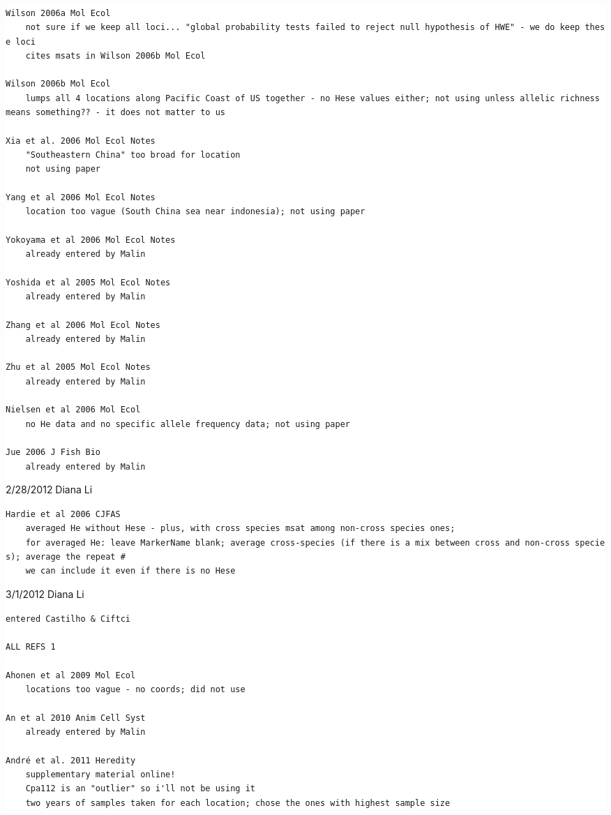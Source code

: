 	Wilson 2006a Mol Ecol
		not sure if we keep all loci... "global probability tests failed to reject null hypothesis of HWE" - we do keep these loci
		cites msats in Wilson 2006b Mol Ecol

	Wilson 2006b Mol Ecol
		lumps all 4 locations along Pacific Coast of US together - no Hese values either; not using unless allelic richness means something?? - it does not matter to us

	Xia et al. 2006 Mol Ecol Notes
		"Southeastern China" too broad for location
		not using paper

	Yang et al 2006 Mol Ecol Notes
		location too vague (South China sea near indonesia); not using paper

	Yokoyama et al 2006 Mol Ecol Notes
		already entered by Malin

	Yoshida et al 2005 Mol Ecol Notes
		already entered by Malin

	Zhang et al 2006 Mol Ecol Notes
		already entered by Malin

	Zhu et al 2005 Mol Ecol Notes
		already entered by Malin

	Nielsen et al 2006 Mol Ecol
		no He data and no specific allele frequency data; not using paper

	Jue 2006 J Fish Bio
		already entered by Malin

2/28/2012
Diana Li

	Hardie et al 2006 CJFAS
		averaged He without Hese - plus, with cross species msat among non-cross species ones; 
		for averaged He: leave MarkerName blank; average cross-species (if there is a mix between cross and non-cross species); average the repeat #
		we can include it even if there is no Hese

3/1/2012
Diana Li

	entered Castilho & Ciftci

	ALL REFS 1

	Ahonen et al 2009 Mol Ecol
		locations too vague - no coords; did not use

	An et al 2010 Anim Cell Syst
		already entered by Malin

	André et al. 2011 Heredity
		supplementary material online!
		Cpa112 is an "outlier" so i'll not be using it
		two years of samples taken for each location; chose the ones with highest sample size

